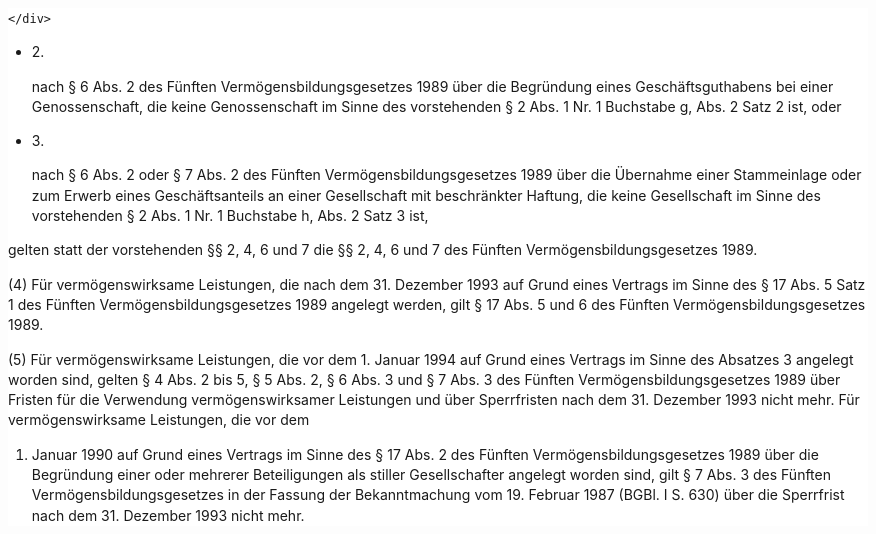     </div>

  - 2\.
    
    <div style="">
    
    nach § 6 Abs. 2 des Fünften Vermögensbildungsgesetzes 1989 über die
    Begründung eines Geschäftsguthabens bei einer Genossenschaft, die
    keine Genossenschaft im Sinne des vorstehenden § 2 Abs. 1 Nr. 1
    Buchstabe g, Abs. 2 Satz 2 ist, oder
    
    </div>

  - 3\.
    
    <div style="">
    
    nach § 6 Abs. 2 oder § 7 Abs. 2 des Fünften
    Vermögensbildungsgesetzes 1989 über die Übernahme einer
    Stammeinlage oder zum Erwerb eines Geschäftsanteils an einer
    Gesellschaft mit beschränkter Haftung, die keine Gesellschaft im
    Sinne des vorstehenden § 2 Abs. 1 Nr. 1 Buchstabe h, Abs. 2 Satz 3
    ist,
    
    </div>

gelten statt der vorstehenden §§ 2, 4, 6 und 7 die §§ 2, 4, 6 und 7 des
Fünften Vermögensbildungsgesetzes 1989.

</div>

<div class="jurAbsatz">

(4) Für vermögenswirksame Leistungen, die nach dem 31. Dezember 1993 auf
Grund eines Vertrags im Sinne des § 17 Abs. 5 Satz 1 des Fünften
Vermögensbildungsgesetzes 1989 angelegt werden, gilt § 17 Abs. 5 und 6
des Fünften Vermögensbildungsgesetzes 1989.

</div>

<div class="jurAbsatz">

(5) Für vermögenswirksame Leistungen, die vor dem 1. Januar 1994 auf
Grund eines Vertrags im Sinne des Absatzes 3 angelegt worden sind,
gelten § 4 Abs. 2 bis 5, § 5 Abs. 2, § 6 Abs. 3 und § 7 Abs. 3 des
Fünften Vermögensbildungsgesetzes 1989 über Fristen für die Verwendung
vermögenswirksamer Leistungen und über Sperrfristen nach dem 31.
Dezember 1993 nicht mehr. Für vermögenswirksame Leistungen, die vor dem
1. Januar 1990 auf Grund eines Vertrags im Sinne des § 17 Abs. 2 des
Fünften Vermögensbildungsgesetzes 1989 über die Begründung einer oder
mehrerer Beteiligungen als stiller Gesellschafter angelegt worden sind,
gilt § 7 Abs. 3 des Fünften Vermögensbildungsgesetzes in der Fassung der
Bekanntmachung vom 19. Februar 1987 (BGBl. I S. 630) über die Sperrfrist
nach dem 31. Dezember 1993 nicht mehr.

</div>

<div class="jurAbsatz">
